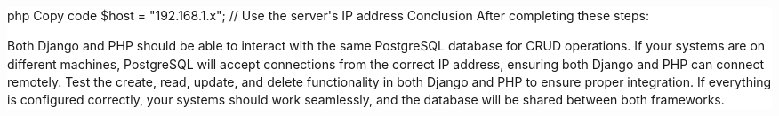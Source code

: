 php
Copy code
$host = "192.168.1.x";  // Use the server's IP address
Conclusion
After completing these steps:

Both Django and PHP should be able to interact with the same PostgreSQL database for CRUD operations.
If your systems are on different machines, PostgreSQL will accept connections from the correct IP address, ensuring both Django and PHP can connect remotely.
Test the create, read, update, and delete functionality in both Django and PHP to ensure proper integration.
If everything is configured correctly, your systems should work seamlessly, and the database will be shared between both frameworks.












